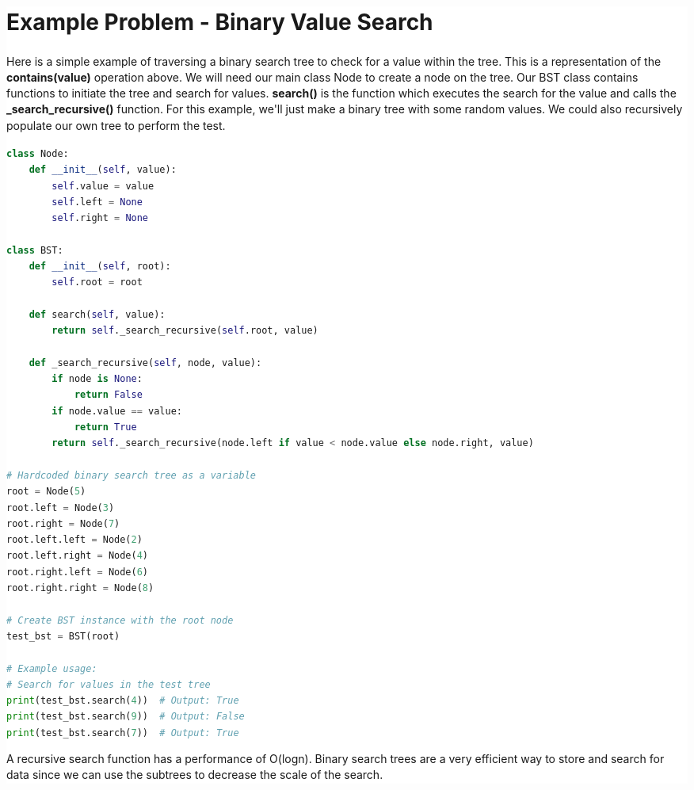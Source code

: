 # Example Problem - Binary Value Search

Here is a simple example of traversing a binary search tree to check for a value within the tree. This is a representation of the **contains(value)** operation above. We will need
our main class Node to create a node on the tree. Our BST class contains functions to initiate the tree and search for values. **search()** is the function which executes the search for the value
and calls the **_search_recursive()** function. For this example, we'll just make a binary tree with some random values. We could also recursively populate our own tree to perform the test. 

```python
class Node:
    def __init__(self, value):
        self.value = value
        self.left = None
        self.right = None

class BST:
    def __init__(self, root):
        self.root = root

    def search(self, value):
        return self._search_recursive(self.root, value)

    def _search_recursive(self, node, value):
        if node is None:
            return False
        if node.value == value:
            return True
        return self._search_recursive(node.left if value < node.value else node.right, value)

# Hardcoded binary search tree as a variable
root = Node(5)
root.left = Node(3)
root.right = Node(7)
root.left.left = Node(2)
root.left.right = Node(4)
root.right.left = Node(6)
root.right.right = Node(8)

# Create BST instance with the root node
test_bst = BST(root)

# Example usage:
# Search for values in the test tree
print(test_bst.search(4))  # Output: True
print(test_bst.search(9))  # Output: False
print(test_bst.search(7))  # Output: True
```

A recursive search function has a performance of O(logn). Binary search trees are a very efficient way to store and search for data since we can use the subtrees to decrease the scale of the search.
